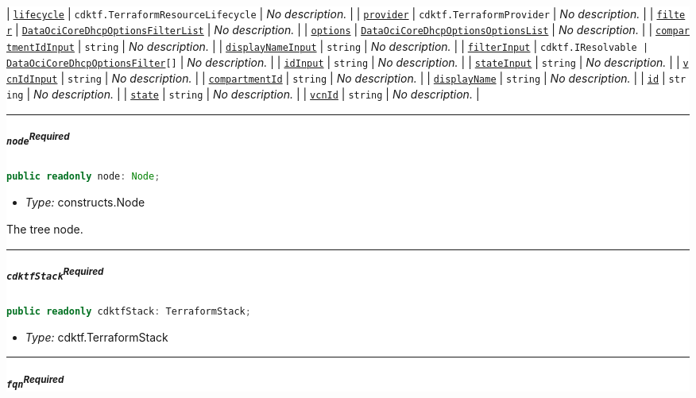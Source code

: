 | <code><a href="#rhizo-co-terraform-provider-oci.dataOciCoreDhcpOptions.DataOciCoreDhcpOptions.property.lifecycle">lifecycle</a></code> | <code>cdktf.TerraformResourceLifecycle</code> | *No description.* |
| <code><a href="#rhizo-co-terraform-provider-oci.dataOciCoreDhcpOptions.DataOciCoreDhcpOptions.property.provider">provider</a></code> | <code>cdktf.TerraformProvider</code> | *No description.* |
| <code><a href="#rhizo-co-terraform-provider-oci.dataOciCoreDhcpOptions.DataOciCoreDhcpOptions.property.filter">filter</a></code> | <code><a href="#rhizo-co-terraform-provider-oci.dataOciCoreDhcpOptions.DataOciCoreDhcpOptionsFilterList">DataOciCoreDhcpOptionsFilterList</a></code> | *No description.* |
| <code><a href="#rhizo-co-terraform-provider-oci.dataOciCoreDhcpOptions.DataOciCoreDhcpOptions.property.options">options</a></code> | <code><a href="#rhizo-co-terraform-provider-oci.dataOciCoreDhcpOptions.DataOciCoreDhcpOptionsOptionsList">DataOciCoreDhcpOptionsOptionsList</a></code> | *No description.* |
| <code><a href="#rhizo-co-terraform-provider-oci.dataOciCoreDhcpOptions.DataOciCoreDhcpOptions.property.compartmentIdInput">compartmentIdInput</a></code> | <code>string</code> | *No description.* |
| <code><a href="#rhizo-co-terraform-provider-oci.dataOciCoreDhcpOptions.DataOciCoreDhcpOptions.property.displayNameInput">displayNameInput</a></code> | <code>string</code> | *No description.* |
| <code><a href="#rhizo-co-terraform-provider-oci.dataOciCoreDhcpOptions.DataOciCoreDhcpOptions.property.filterInput">filterInput</a></code> | <code>cdktf.IResolvable \| <a href="#rhizo-co-terraform-provider-oci.dataOciCoreDhcpOptions.DataOciCoreDhcpOptionsFilter">DataOciCoreDhcpOptionsFilter</a>[]</code> | *No description.* |
| <code><a href="#rhizo-co-terraform-provider-oci.dataOciCoreDhcpOptions.DataOciCoreDhcpOptions.property.idInput">idInput</a></code> | <code>string</code> | *No description.* |
| <code><a href="#rhizo-co-terraform-provider-oci.dataOciCoreDhcpOptions.DataOciCoreDhcpOptions.property.stateInput">stateInput</a></code> | <code>string</code> | *No description.* |
| <code><a href="#rhizo-co-terraform-provider-oci.dataOciCoreDhcpOptions.DataOciCoreDhcpOptions.property.vcnIdInput">vcnIdInput</a></code> | <code>string</code> | *No description.* |
| <code><a href="#rhizo-co-terraform-provider-oci.dataOciCoreDhcpOptions.DataOciCoreDhcpOptions.property.compartmentId">compartmentId</a></code> | <code>string</code> | *No description.* |
| <code><a href="#rhizo-co-terraform-provider-oci.dataOciCoreDhcpOptions.DataOciCoreDhcpOptions.property.displayName">displayName</a></code> | <code>string</code> | *No description.* |
| <code><a href="#rhizo-co-terraform-provider-oci.dataOciCoreDhcpOptions.DataOciCoreDhcpOptions.property.id">id</a></code> | <code>string</code> | *No description.* |
| <code><a href="#rhizo-co-terraform-provider-oci.dataOciCoreDhcpOptions.DataOciCoreDhcpOptions.property.state">state</a></code> | <code>string</code> | *No description.* |
| <code><a href="#rhizo-co-terraform-provider-oci.dataOciCoreDhcpOptions.DataOciCoreDhcpOptions.property.vcnId">vcnId</a></code> | <code>string</code> | *No description.* |

---

##### `node`<sup>Required</sup> <a name="node" id="rhizo-co-terraform-provider-oci.dataOciCoreDhcpOptions.DataOciCoreDhcpOptions.property.node"></a>

```typescript
public readonly node: Node;
```

- *Type:* constructs.Node

The tree node.

---

##### `cdktfStack`<sup>Required</sup> <a name="cdktfStack" id="rhizo-co-terraform-provider-oci.dataOciCoreDhcpOptions.DataOciCoreDhcpOptions.property.cdktfStack"></a>

```typescript
public readonly cdktfStack: TerraformStack;
```

- *Type:* cdktf.TerraformStack

---

##### `fqn`<sup>Required</sup> <a name="fqn" id="rhizo-co-terraform-provider-oci.dataOciCoreDhcpOptions.DataOciCoreDhcpOptions.property.fqn"></a>
